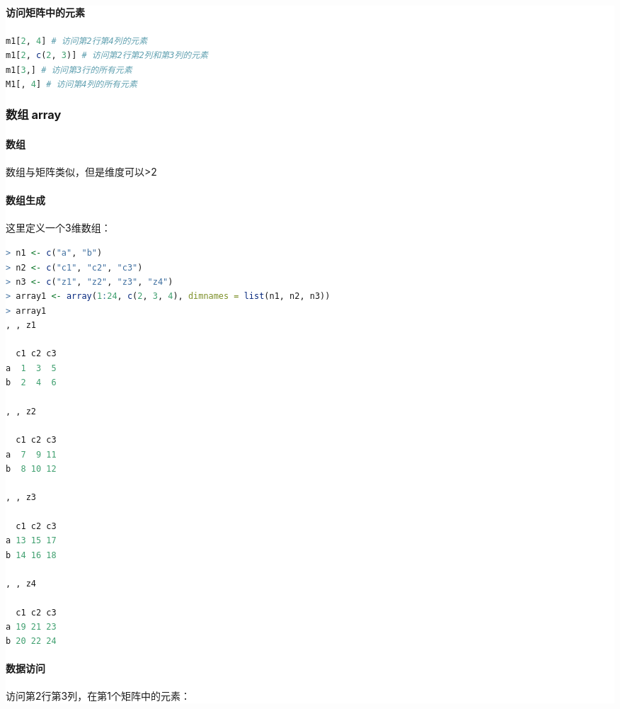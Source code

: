 #### 访问矩阵中的元素

```r
m1[2, 4] # 访问第2行第4列的元素
m1[2, c(2, 3)] # 访问第2行第2列和第3列的元素
m1[3,] # 访问第3行的所有元素
M1[, 4] # 访问第4列的所有元素
```

### 数组 array

#### 数组

数组与矩阵类似，但是维度可以&gt;2

#### 数组生成

这里定义一个3维数组：

```r
> n1 <- c("a", "b")
> n2 <- c("c1", "c2", "c3")
> n3 <- c("z1", "z2", "z3", "z4")
> array1 <- array(1:24, c(2, 3, 4), dimnames = list(n1, n2, n3))
> array1
, , z1

  c1 c2 c3
a  1  3  5
b  2  4  6

, , z2

  c1 c2 c3
a  7  9 11
b  8 10 12

, , z3

  c1 c2 c3
a 13 15 17
b 14 16 18

, , z4

  c1 c2 c3
a 19 21 23
b 20 22 24
```

#### 数据访问

访问第2行第3列，在第1个矩阵中的元素：
